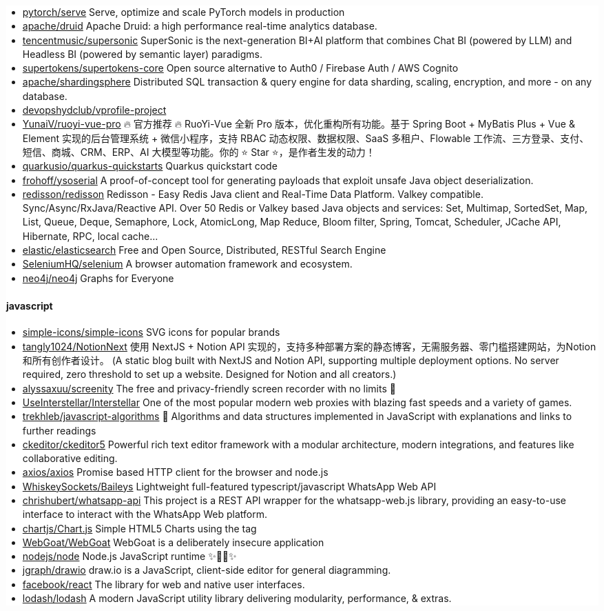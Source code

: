 * [pytorch/serve](https://github.com/pytorch/serve) Serve, optimize and scale PyTorch models in production
* [apache/druid](https://github.com/apache/druid) Apache Druid: a high performance real-time analytics database.
* [tencentmusic/supersonic](https://github.com/tencentmusic/supersonic) SuperSonic is the next-generation BI+AI platform that combines Chat BI (powered by LLM) and Headless BI (powered by semantic layer) paradigms.
* [supertokens/supertokens-core](https://github.com/supertokens/supertokens-core) Open source alternative to Auth0 / Firebase Auth / AWS Cognito
* [apache/shardingsphere](https://github.com/apache/shardingsphere) Distributed SQL transaction & query engine for data sharding, scaling, encryption, and more - on any database.
* [devopshydclub/vprofile-project](https://github.com/devopshydclub/vprofile-project)
* [YunaiV/ruoyi-vue-pro](https://github.com/YunaiV/ruoyi-vue-pro) 🔥 官方推荐 🔥 RuoYi-Vue 全新 Pro 版本，优化重构所有功能。基于 Spring Boot + MyBatis Plus + Vue & Element 实现的后台管理系统 + 微信小程序，支持 RBAC 动态权限、数据权限、SaaS 多租户、Flowable 工作流、三方登录、支付、短信、商城、CRM、ERP、AI 大模型等功能。你的 ⭐️ Star ⭐️，是作者生发的动力！
* [quarkusio/quarkus-quickstarts](https://github.com/quarkusio/quarkus-quickstarts) Quarkus quickstart code
* [frohoff/ysoserial](https://github.com/frohoff/ysoserial) A proof-of-concept tool for generating payloads that exploit unsafe Java object deserialization.
* [redisson/redisson](https://github.com/redisson/redisson) Redisson - Easy Redis Java client and Real-Time Data Platform. Valkey compatible. Sync/Async/RxJava/Reactive API. Over 50 Redis or Valkey based Java objects and services: Set, Multimap, SortedSet, Map, List, Queue, Deque, Semaphore, Lock, AtomicLong, Map Reduce, Bloom filter, Spring, Tomcat, Scheduler, JCache API, Hibernate, RPC, local cache...
* [elastic/elasticsearch](https://github.com/elastic/elasticsearch) Free and Open Source, Distributed, RESTful Search Engine
* [SeleniumHQ/selenium](https://github.com/SeleniumHQ/selenium) A browser automation framework and ecosystem.
* [neo4j/neo4j](https://github.com/neo4j/neo4j) Graphs for Everyone

#### javascript
* [simple-icons/simple-icons](https://github.com/simple-icons/simple-icons) SVG icons for popular brands
* [tangly1024/NotionNext](https://github.com/tangly1024/NotionNext) 使用 NextJS + Notion API 实现的，支持多种部署方案的静态博客，无需服务器、零门槛搭建网站，为Notion和所有创作者设计。 (A static blog built with NextJS and Notion API, supporting multiple deployment options. No server required, zero threshold to set up a website. Designed for Notion and all creators.)
* [alyssaxuu/screenity](https://github.com/alyssaxuu/screenity) The free and privacy-friendly screen recorder with no limits 🎥
* [UseInterstellar/Interstellar](https://github.com/UseInterstellar/Interstellar) One of the most popular modern web proxies with blazing fast speeds and a variety of games.
* [trekhleb/javascript-algorithms](https://github.com/trekhleb/javascript-algorithms) 📝 Algorithms and data structures implemented in JavaScript with explanations and links to further readings
* [ckeditor/ckeditor5](https://github.com/ckeditor/ckeditor5) Powerful rich text editor framework with a modular architecture, modern integrations, and features like collaborative editing.
* [axios/axios](https://github.com/axios/axios) Promise based HTTP client for the browser and node.js
* [WhiskeySockets/Baileys](https://github.com/WhiskeySockets/Baileys) Lightweight full-featured typescript/javascript WhatsApp Web API
* [chrishubert/whatsapp-api](https://github.com/chrishubert/whatsapp-api) This project is a REST API wrapper for the whatsapp-web.js library, providing an easy-to-use interface to interact with the WhatsApp Web platform.
* [chartjs/Chart.js](https://github.com/chartjs/Chart.js) Simple HTML5 Charts using the <canvas> tag
* [WebGoat/WebGoat](https://github.com/WebGoat/WebGoat) WebGoat is a deliberately insecure application
* [nodejs/node](https://github.com/nodejs/node) Node.js JavaScript runtime ✨🐢🚀✨
* [jgraph/drawio](https://github.com/jgraph/drawio) draw.io is a JavaScript, client-side editor for general diagramming.
* [facebook/react](https://github.com/facebook/react) The library for web and native user interfaces.
* [lodash/lodash](https://github.com/lodash/lodash) A modern JavaScript utility library delivering modularity, performance, & extras.